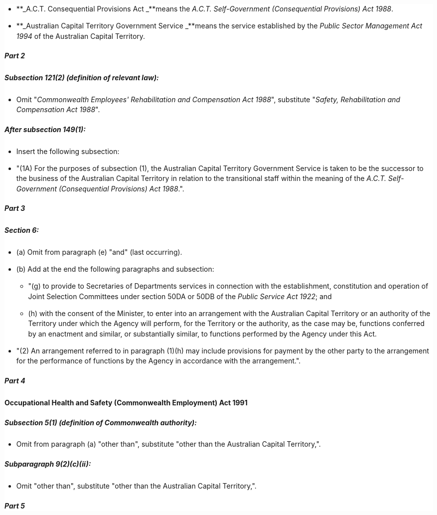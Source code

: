    * **_A.C.T. Consequential Provisions Act _**means the _A.C.T. Self-Government (Consequential Provisions) Act 1988_.

   * **_Australian Capital Territory Government Service _**means the service established by the _Public Sector Management Act 1994_ of the Australian Capital Territory.

##### Part 2

##### Subsection 121(2) (definition of relevant law):

  * Omit "_Commonwealth Employees' Rehabilitation and Compensation Act 1988_", substitute "_Safety, Rehabilitation and Compensation Act 1988_".

##### After subsection 149(1):

  * Insert the following subsection: 

   * "(1A)	For the purposes of subsection (1), the Australian Capital Territory Government Service is taken to be the successor to the business of the Australian Capital Territory in relation to the transitional staff within the meaning of the _A.C.T. Self-Government (Consequential Provisions) Act 1988_.".

##### Part 3

##### Section 6: 

  * (a) Omit from paragraph (e) "and" (last occurring).

  * (b) Add at the end the following paragraphs and subsection:

    * "(g)	to provide to Secretaries of Departments services in connection with the establishment, constitution and operation of Joint Selection Committees under section 50DA or 50DB of the _Public Service Act 1922_; and

    * (h) with the consent of the Minister, to enter into an arrangement with the Australian Capital Territory or an authority of the Territory under which the Agency will perform, for the Territory or the authority, as the case may be, functions conferred by an enactment and similar, or substantially similar, to functions performed by the Agency under this Act.

   * "(2)	An arrangement referred to in paragraph (1)(h) may include provisions for payment by the other party to the arrangement for the performance of functions by the Agency in accordance with the arrangement.".

##### Part 4

#### Occupational Health and Safety (Commonwealth Employment) Act 1991

##### Subsection 5(1) (definition of Commonwealth authority):

  * Omit from paragraph (a) "other than", substitute "other than the Australian Capital Territory,".

##### Subparagraph 9(2)(c)(ii):

  * Omit "other than", substitute "other than the Australian Capital Territory,".

##### Part 5
